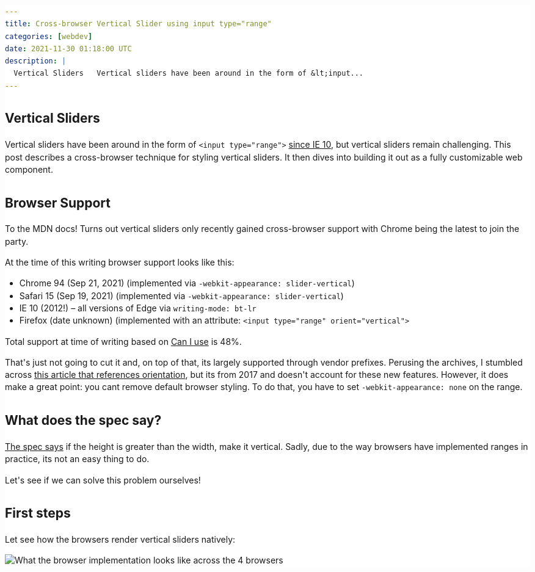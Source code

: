 ```yaml
---
title: Cross-browser Vertical Slider using input type="range"
categories: [webdev]
date: 2021-11-30 01:18:00 UTC
description: |
  Vertical Sliders   Vertical sliders have been around in the form of &lt;input...
---
```


## Vertical Sliders

Vertical sliders have been around in the form of `<input type="range">` [since IE 10](https://caniuse.com/input-range), but vertical sliders remain challenging. This post describes a cross-browser technique for styling vertical sliders. It then dives into building it out as a fully customizable web component.

## Browser Support

To the MDN docs! Turns out vertical sliders only recently gained cross-browser support with Chrome being the latest to join the party.

At the time of this writing browser support looks like this:

- Chrome 94 (Sep 21, 2021) (implemented via `-webkit-appearance: slider-vertical`)
- Safari 15 (Sep 19, 2021) (implemented via `-webkit-appearance: slider-vertical`)
- IE 10 (2012!) – all versions of Edge via `writing-mode: bt-lr`
- Firefox (date unknown) (implemented with an attribute: `<input type="range" orient="vertical">`

Total support at time of writing based on [Can I use](https://caniuse.com/?search=vertical%20slider) is 48%.

That's just not going to cut it and, on top of that, its largely supported through vendor prefixes. Perusing the archives, I stumbled across [this article that references orientation](https://css-tricks.com/sliding-nightmare-understanding-range-input/#orientation), but its from 2017 and doesn't account for these new features. However, it does make a great point: you cant remove default browser styling. To do that, you have to set `-webkit-appearance: none` on the range.

## What does the spec say?

[The spec says](https://html.spec.whatwg.org/multipage/input.html#range-state-(type=range)) if the height is greater than the width, make it vertical. Sadly, due to the way browsers have implemented ranges in practice, its not an easy thing to do.

Let's see if we can solve this problem ourselves!

## First steps

Let see how the browsers render vertical sliders natively:

![What the browser implementation looks like across the 4
browsers](https://i.imgur.com/NH68vwl.png)
